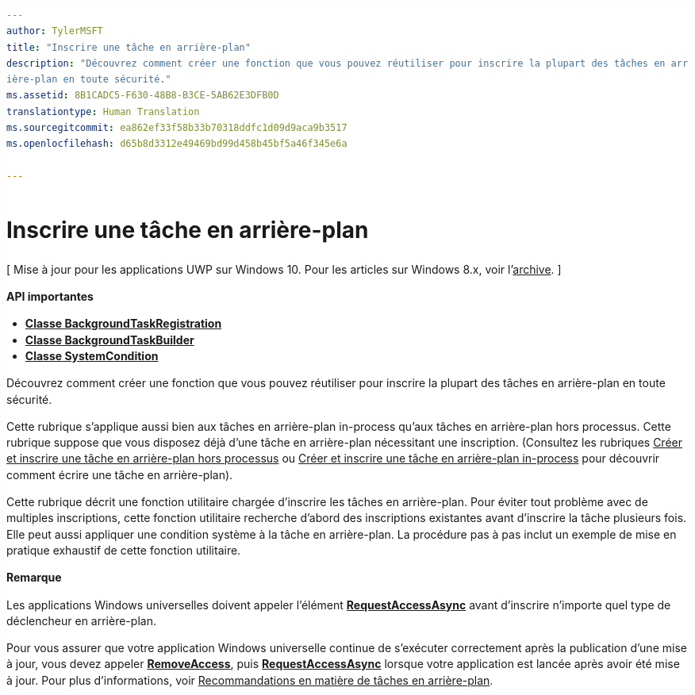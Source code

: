 ```yaml
---
author: TylerMSFT
title: "Inscrire une tâche en arrière-plan"
description: "Découvrez comment créer une fonction que vous pouvez réutiliser pour inscrire la plupart des tâches en arrière-plan en toute sécurité."
ms.assetid: 8B1CADC5-F630-48B8-B3CE-5AB62E3DFB0D
translationtype: Human Translation
ms.sourcegitcommit: ea862ef33f58b33b70318ddfc1d09d9aca9b3517
ms.openlocfilehash: d65b8d3312e49469bd99d458b45bf5a46f345e6a

---
```


# <a name="register-a-background-task"></a>Inscrire une tâche en arrière-plan

\[ Mise à jour pour les applications UWP sur Windows 10. Pour les articles sur Windows 8.x, voir l’[archive](http://go.microsoft.com/fwlink/p/?linkid=619132). \]

**API importantes**

-   [**Classe BackgroundTaskRegistration**](https://msdn.microsoft.com/library/windows/apps/br224786)
-   [**Classe BackgroundTaskBuilder**](https://msdn.microsoft.com/library/windows/apps/br224768)
-   [**Classe SystemCondition**](https://msdn.microsoft.com/library/windows/apps/br224834)

Découvrez comment créer une fonction que vous pouvez réutiliser pour inscrire la plupart des tâches en arrière-plan en toute sécurité.

Cette rubrique s’applique aussi bien aux tâches en arrière-plan in-process qu’aux tâches en arrière-plan hors processus. Cette rubrique suppose que vous disposez déjà d’une tâche en arrière-plan nécessitant une inscription. (Consultez les rubriques [Créer et inscrire une tâche en arrière-plan hors processus](create-and-register-a-background-task.md) ou [Créer et inscrire une tâche en arrière-plan in-process](create-and-register-an-inproc-background-task.md) pour découvrir comment écrire une tâche en arrière-plan).

Cette rubrique décrit une fonction utilitaire chargée d’inscrire les tâches en arrière-plan. Pour éviter tout problème avec de multiples inscriptions, cette fonction utilitaire recherche d’abord des inscriptions existantes avant d’inscrire la tâche plusieurs fois. Elle peut aussi appliquer une condition système à la tâche en arrière-plan. La procédure pas à pas inclut un exemple de mise en pratique exhaustif de cette fonction utilitaire.

**Remarque**  

Les applications Windows universelles doivent appeler l’élément [**RequestAccessAsync**](https://msdn.microsoft.com/library/windows/apps/hh700485) avant d’inscrire n’importe quel type de déclencheur en arrière-plan.

Pour vous assurer que votre application Windows universelle continue de s’exécuter correctement après la publication d’une mise à jour, vous devez appeler [**RemoveAccess**](https://msdn.microsoft.com/library/windows/apps/hh700471), puis [**RequestAccessAsync**](https://msdn.microsoft.com/library/windows/apps/hh700485) lorsque votre application est lancée après avoir été mise à jour. Pour plus d’informations, voir [Recommandations en matière de tâches en arrière-plan](guidelines-for-background-tasks.md).
